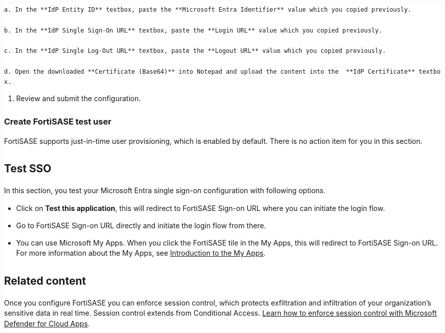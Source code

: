 	a. In the **IdP Entity ID** textbox, paste the **Microsoft Entra Identifier** value which you copied previously.

	b. In the **IdP Single Sign-On URL** textbox, paste the **Login URL** value which you copied previously.

	c. In the **IdP Single Log-Out URL** textbox, paste the **Logout URL** value which you copied previously.

	d. Open the downloaded **Certificate (Base64)** into Notepad and upload the content into the  **IdP Certificate** textbox.

1. Review and submit the configuration.

### Create FortiSASE test user

FortiSASE supports just-in-time user provisioning, which is enabled by default. There is no action item for you in this section.

## Test SSO 

In this section, you test your Microsoft Entra single sign-on configuration with following options. 

* Click on **Test this application**, this will redirect to FortiSASE Sign-on URL where you can initiate the login flow. 

* Go to FortiSASE Sign-on URL directly and initiate the login flow from there.

* You can use Microsoft My Apps. When you click the FortiSASE tile in the My Apps, this will redirect to FortiSASE Sign-on URL. For more information about the My Apps, see [Introduction to the My Apps](https://support.microsoft.com/account-billing/sign-in-and-start-apps-from-the-my-apps-portal-2f3b1bae-0e5a-4a86-a33e-876fbd2a4510).

## Related content

Once you configure FortiSASE you can enforce session control, which protects exfiltration and infiltration of your organization’s sensitive data in real time. Session control extends from Conditional Access. [Learn how to enforce session control with Microsoft Defender for Cloud Apps](/cloud-app-security/proxy-deployment-any-app).
